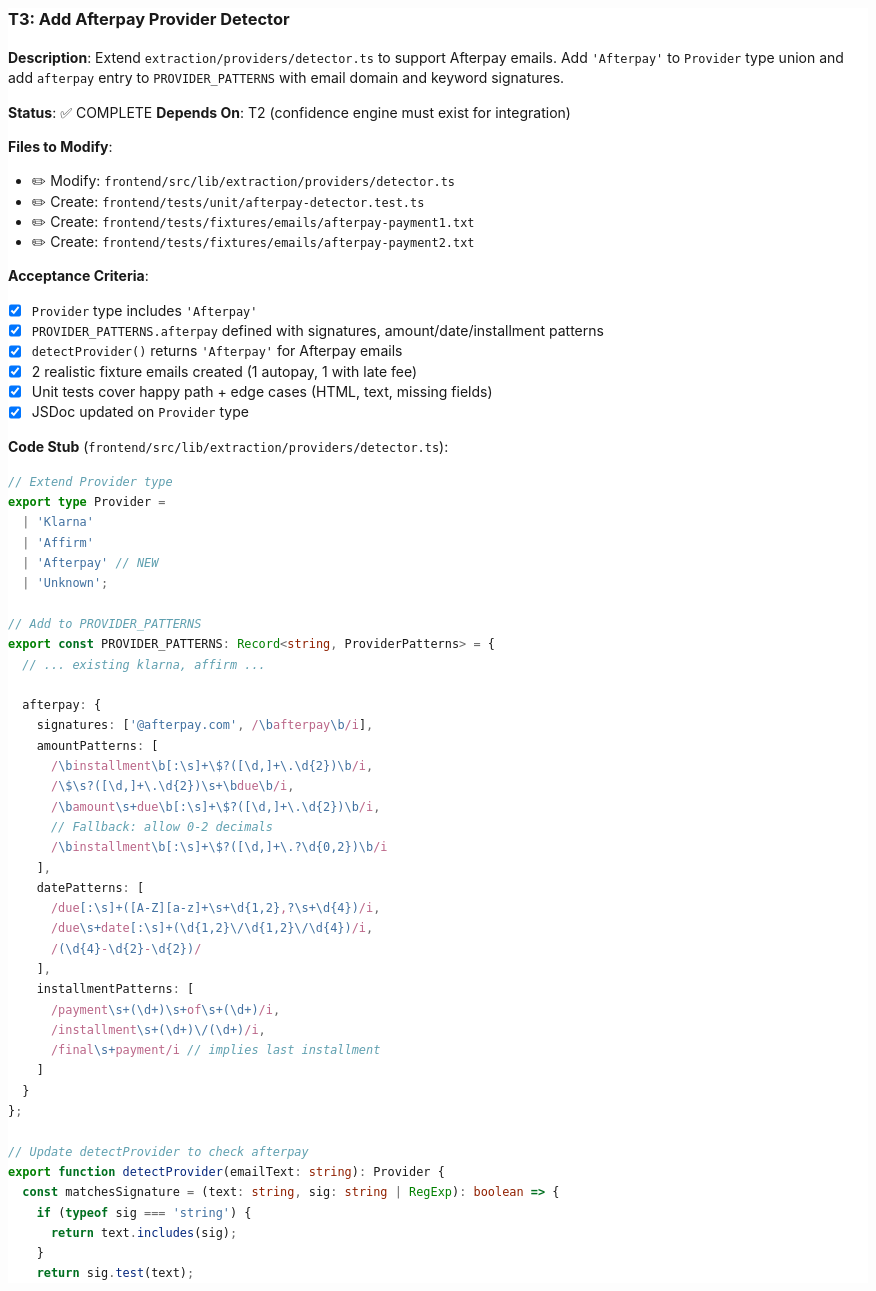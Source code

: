 
### T3: Add Afterpay Provider Detector

**Description**: Extend `extraction/providers/detector.ts` to support Afterpay emails. Add `'Afterpay'` to `Provider` type union and add `afterpay` entry to `PROVIDER_PATTERNS` with email domain and keyword signatures.

**Status**: ✅ COMPLETE
**Depends On**: T2 (confidence engine must exist for integration)

**Files to Modify**:
- ✏️ Modify: `frontend/src/lib/extraction/providers/detector.ts`
- ✏️ Create: `frontend/tests/unit/afterpay-detector.test.ts`
- ✏️ Create: `frontend/tests/fixtures/emails/afterpay-payment1.txt`
- ✏️ Create: `frontend/tests/fixtures/emails/afterpay-payment2.txt`

**Acceptance Criteria**:
- [x] `Provider` type includes `'Afterpay'`
- [x] `PROVIDER_PATTERNS.afterpay` defined with signatures, amount/date/installment patterns
- [x] `detectProvider()` returns `'Afterpay'` for Afterpay emails
- [x] 2 realistic fixture emails created (1 autopay, 1 with late fee)
- [x] Unit tests cover happy path + edge cases (HTML, text, missing fields)
- [x] JSDoc updated on `Provider` type

**Code Stub** (`frontend/src/lib/extraction/providers/detector.ts`):
```typescript
// Extend Provider type
export type Provider =
  | 'Klarna'
  | 'Affirm'
  | 'Afterpay' // NEW
  | 'Unknown';

// Add to PROVIDER_PATTERNS
export const PROVIDER_PATTERNS: Record<string, ProviderPatterns> = {
  // ... existing klarna, affirm ...

  afterpay: {
    signatures: ['@afterpay.com', /\bafterpay\b/i],
    amountPatterns: [
      /\binstallment\b[:\s]+\$?([\d,]+\.\d{2})\b/i,
      /\$\s?([\d,]+\.\d{2})\s+\bdue\b/i,
      /\bamount\s+due\b[:\s]+\$?([\d,]+\.\d{2})\b/i,
      // Fallback: allow 0-2 decimals
      /\binstallment\b[:\s]+\$?([\d,]+\.?\d{0,2})\b/i
    ],
    datePatterns: [
      /due[:\s]+([A-Z][a-z]+\s+\d{1,2},?\s+\d{4})/i,
      /due\s+date[:\s]+(\d{1,2}\/\d{1,2}\/\d{4})/i,
      /(\d{4}-\d{2}-\d{2})/
    ],
    installmentPatterns: [
      /payment\s+(\d+)\s+of\s+(\d+)/i,
      /installment\s+(\d+)\/(\d+)/i,
      /final\s+payment/i // implies last installment
    ]
  }
};

// Update detectProvider to check afterpay
export function detectProvider(emailText: string): Provider {
  const matchesSignature = (text: string, sig: string | RegExp): boolean => {
    if (typeof sig === 'string') {
      return text.includes(sig);
    }
    return sig.test(text);
```